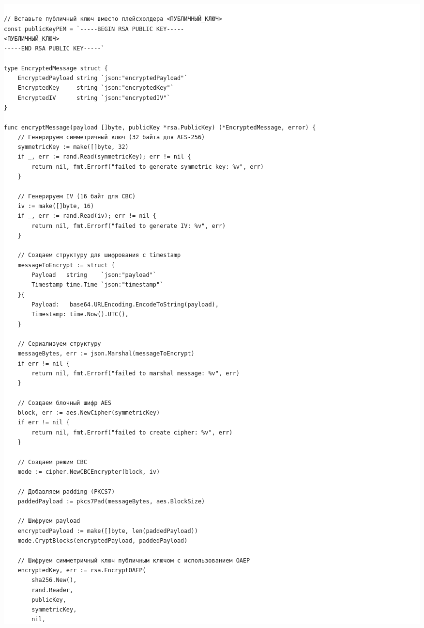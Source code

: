 ```golang

// Вставьте публичный ключ вместо плейсхолдера <ПУБЛИЧНЫЙ_КЛЮЧ>
const publicKeyPEM = `-----BEGIN RSA PUBLIC KEY-----
<ПУБЛИЧНЫЙ_КЛЮЧ>
-----END RSA PUBLIC KEY-----`
 
type EncryptedMessage struct {
    EncryptedPayload string `json:"encryptedPayload"`
    EncryptedKey     string `json:"encryptedKey"`
    EncryptedIV      string `json:"encryptedIV"`
}
 
func encryptMessage(payload []byte, publicKey *rsa.PublicKey) (*EncryptedMessage, error) {
    // Генерируем симметричный ключ (32 байта для AES-256)
    symmetricKey := make([]byte, 32)
    if _, err := rand.Read(symmetricKey); err != nil {
        return nil, fmt.Errorf("failed to generate symmetric key: %v", err)
    }
 
    // Генерируем IV (16 байт для CBC)
    iv := make([]byte, 16)
    if _, err := rand.Read(iv); err != nil {
        return nil, fmt.Errorf("failed to generate IV: %v", err)
    }
 
    // Создаем структуру для шифрования с timestamp
    messageToEncrypt := struct {
        Payload   string    `json:"payload"`
        Timestamp time.Time `json:"timestamp"`
    }{
        Payload:   base64.URLEncoding.EncodeToString(payload),
        Timestamp: time.Now().UTC(),
    }
 
    // Сериализуем структуру
    messageBytes, err := json.Marshal(messageToEncrypt)
    if err != nil {
        return nil, fmt.Errorf("failed to marshal message: %v", err)
    }
 
    // Создаем блочный шифр AES
    block, err := aes.NewCipher(symmetricKey)
    if err != nil {
        return nil, fmt.Errorf("failed to create cipher: %v", err)
    }
 
    // Создаем режим CBC
    mode := cipher.NewCBCEncrypter(block, iv)
 
    // Добавляем padding (PKCS7)
    paddedPayload := pkcs7Pad(messageBytes, aes.BlockSize)
 
    // Шифруем payload
    encryptedPayload := make([]byte, len(paddedPayload))
    mode.CryptBlocks(encryptedPayload, paddedPayload)
 
    // Шифруем симметричный ключ публичным ключом с использованием OAEP
    encryptedKey, err := rsa.EncryptOAEP(
        sha256.New(),
        rand.Reader,
        publicKey,
        symmetricKey,
        nil,
```